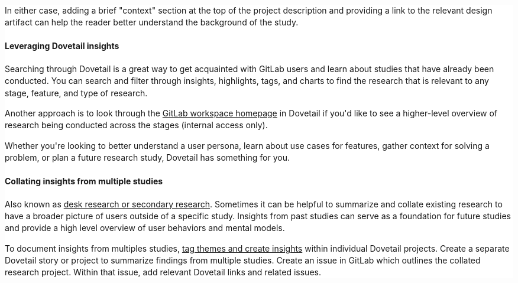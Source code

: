 In either case, adding a brief "context" section at the top of the project description and providing a link to the relevant design artifact can help the reader better understand the background of the study.

#### Leveraging Dovetail insights
Searching through Dovetail is a great way to get acquainted with GitLab users and learn about studies that have already been conducted. You can search and filter through insights, highlights, tags, and charts to find the research that is relevant to any stage, feature, and type of research.

Another approach is to look through the [GitLab workspace homepage](https://dovetailapp.com/home/) in Dovetail if you'd like to see a higher-level overview of research being conducted across the stages (internal access only).

Whether you're looking to better understand a user persona, learn about use cases for features, gather context for solving a problem, or plan a future research study, Dovetail has something for you.

#### Collating insights from multiple studies
Also known as [desk research or secondary research](https://www.nngroup.com/articles/secondary-research-in-ux/). Sometimes it can be helpful to summarize and collate existing research to have a broader picture of users outside of a specific study. Insights from past studies can serve as a foundation for future studies and provide a high level overview of user behaviors and mental models. 

To document insights from multiples studies, [tag themes and create insights](/handbook/product/ux/dovetail/) within individual Dovetail projects. Create a separate Dovetail story or project to summarize findings from multiple studies. Create an issue in GitLab which outlines the collated research project. Within that issue, add relevant Dovetail links and related issues.
